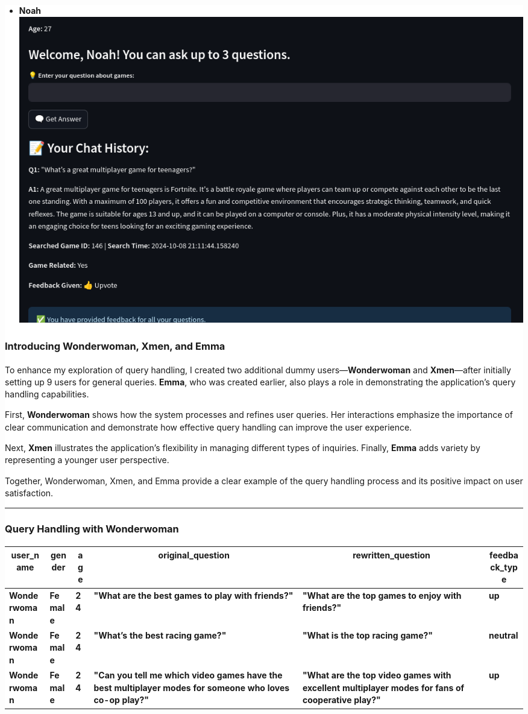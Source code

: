 - **Noah**  
  ![alt text](image-7.png)

### Introducing Wonderwoman, Xmen, and Emma

To enhance my exploration of query handling, I created two additional dummy users—**Wonderwoman** and **Xmen**—after initially setting up 9 users for general queries. **Emma**, who was created earlier, also plays a role in demonstrating the application’s query handling capabilities.

First, **Wonderwoman** shows how the system processes and refines user queries. Her interactions emphasize the importance of clear communication and demonstrate how effective query handling can improve the user experience.

Next, **Xmen** illustrates the application’s flexibility in managing different types of inquiries. Finally, **Emma** adds variety by representing a younger user perspective.

Together, Wonderwoman, Xmen, and Emma provide a clear example of the query handling process and its positive impact on user satisfaction.


---
### Query Handling with Wonderwoman

| user_name      | gender | age | original_question                                      | rewritten_question                                                   | feedback_type |
|----------------|--------|-----|--------------------------------------------------------|-----------------------------------------------------------------------|---------------|
| **Wonderwoman**| **Female** | **24** | **"What are the best games to play with friends?"**      | **"What are the top games to enjoy with friends?"**                   | **up**        |
| **Wonderwoman**| **Female** | **24** | **"What’s the best racing game?"**                        | **"What is the top racing game?"**                                     | **neutral**   |
| **Wonderwoman**| **Female** | **24** | **"Can you tell me which video games have the best multiplayer modes for someone who loves co-op play?"** | **"What are the top video games with excellent multiplayer modes for fans of cooperative play?"** | **up**        |
